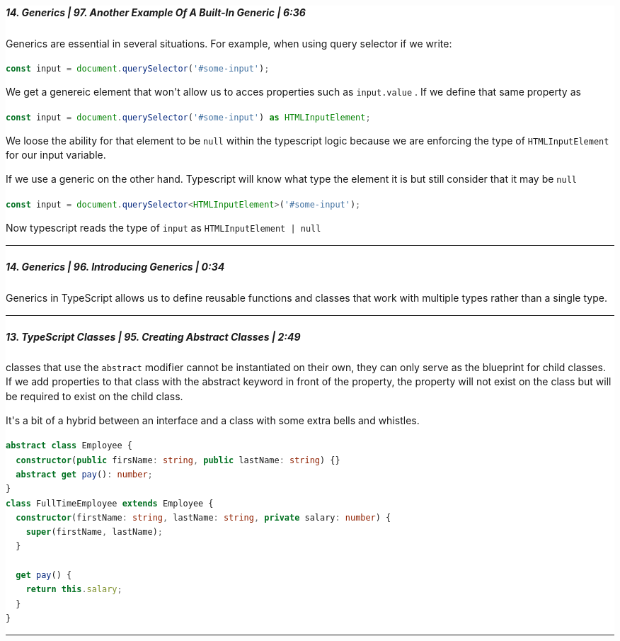 
##### 14\. Generics | 97\. Another Example Of A Built-In Generic | 6:36

Generics are essential in several situations. For example, when using query selector if we write:

```typescript
const input = document.querySelector('#some-input');
```

We get a genereic element that won't allow us to acces properties such as `input.value` . If we define that same property as

```typescript
const input = document.querySelector('#some-input') as HTMLInputElement;
```

We loose the ability for that element to be `null` within the typescript logic because we are enforcing the type of `HTMLInputElement` for our input variable.

If we use a generic on the other hand. Typescript will know what type the element it is but still consider that it may be `null`

```typescript
const input = document.querySelector<HTMLInputElement>('#some-input');
```

Now typescript reads the type of `input` as `HTMLInputElement | null`

---

##### 14\. Generics | 96\. Introducing Generics | 0:34

Generics in TypeScript allows us to define reusable functions and classes that work with multiple types rather than a single type.

---

##### 13\. TypeScript Classes | 95\. Creating Abstract Classes | 2:49

classes that use the `abstract` modifier cannot be instantiated on their own, they can only serve as the blueprint for child classes. If we add properties to that class with the abstract keyword in front of the property, the property will not exist on the class but will be required to exist on the child class.

It's a bit of a hybrid between an interface and a class with some extra bells and whistles.

```typescript
abstract class Employee {
  constructor(public firsName: string, public lastName: string) {}
  abstract get pay(): number;
}
class FullTimeEmployee extends Employee {
  constructor(firstName: string, lastName: string, private salary: number) {
    super(firstName, lastName);
  }

  get pay() {
    return this.salary;
  }
}
```

---